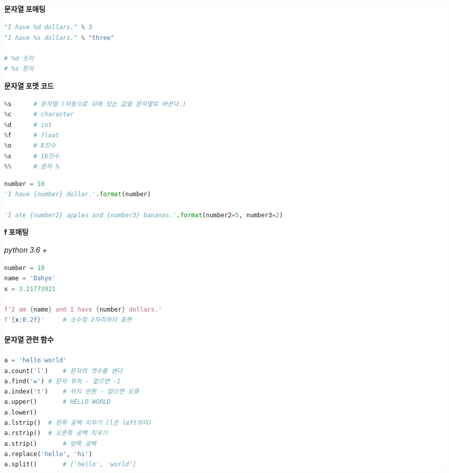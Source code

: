 **문자열 포매팅**

```py
"I have %d dollars." % 3
"I have %s dollars." % "three"

# %d 숫자
# %s 문자
```

**문자열 포맷 코드**

```py
%s		# 문자열 (자동으로 뒤에 있는 값을 문자열로 바꾼다.)
%c		# character
%d		# int
%f		# float
%o		# 8진수
%x		# 16진수
%%		# 문자 %
```

```py
number = 10
'I have {number} dollar.'.format(number)

'I ate {number2} apples and {number3} bananas.'.format(number2=5, number3=2)
```


**f 포매팅**

*python 3.6 +*

```py
number = 10
name = 'Dahye'
x = 3.21773921

f'I am {name} and I have {number} dollars.'
f'{x:0.2f}'		# 소수점 2자리까지 표현
```


#### 문자열 관련 함수

```py
a = 'hello world'
a.count('l')	# 문자의 갯수를 센다
a.find('w')	# 문자 위치 - 없으면 -1
a.index('t')	# 위치 반환 - 없으면 오류
a.upper()		# HELLO WORLD
a.lower()
a.lstrip()	# 왼쪽 공백 지우기 (l은 left의미)
a.rstrip()	# 오른쪽 공백 지우기
a.strip()		# 양쪽 공백
a.replace('hello', 'hi')
a.split()		# ['hello', 'world']
```
